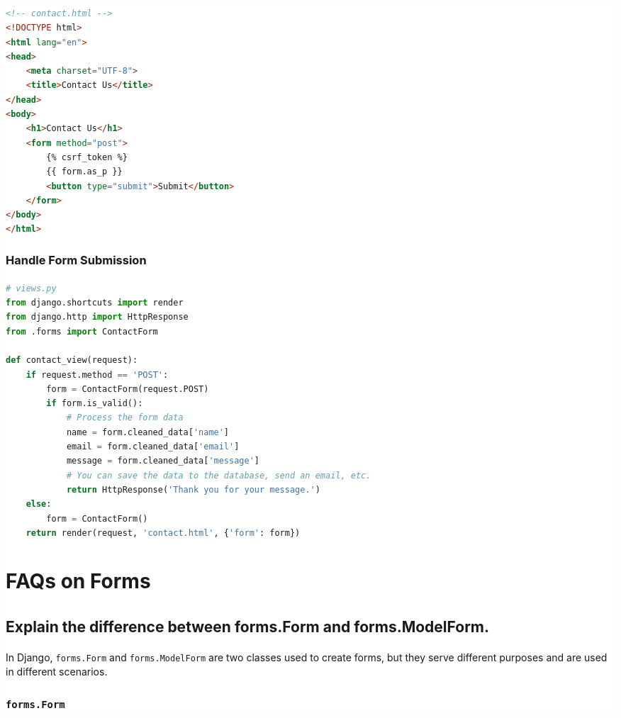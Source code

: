 ```html
<!-- contact.html -->
<!DOCTYPE html>
<html lang="en">
<head>
    <meta charset="UTF-8">
    <title>Contact Us</title>
</head>
<body>
    <h1>Contact Us</h1>
    <form method="post">
        {% csrf_token %}
        {{ form.as_p }}
        <button type="submit">Submit</button>
    </form>
</body>
</html>
```

### Handle Form Submission

```python
# views.py
from django.shortcuts import render
from django.http import HttpResponse
from .forms import ContactForm

def contact_view(request):
    if request.method == 'POST':
        form = ContactForm(request.POST)
        if form.is_valid():
            # Process the form data
            name = form.cleaned_data['name']
            email = form.cleaned_data['email']
            message = form.cleaned_data['message']
            # You can save the data to the database, send an email, etc.
            return HttpResponse('Thank you for your message.')
    else:
        form = ContactForm()
    return render(request, 'contact.html', {'form': form})
```

# FAQs on Forms

## Explain the difference between forms.Form and forms.ModelForm.
In Django, `forms.Form` and `forms.ModelForm` are two classes used to create forms, but they serve different purposes and are used in different scenarios. 

### `forms.Form`
